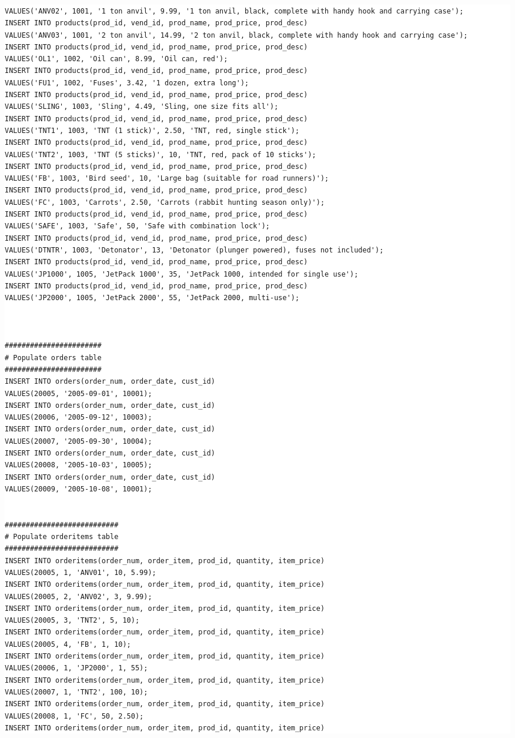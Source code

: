 ```
VALUES('ANV02', 1001, '1 ton anvil', 9.99, '1 ton anvil, black, complete with handy hook and carrying case');
INSERT INTO products(prod_id, vend_id, prod_name, prod_price, prod_desc)
VALUES('ANV03', 1001, '2 ton anvil', 14.99, '2 ton anvil, black, complete with handy hook and carrying case');
INSERT INTO products(prod_id, vend_id, prod_name, prod_price, prod_desc)
VALUES('OL1', 1002, 'Oil can', 8.99, 'Oil can, red');
INSERT INTO products(prod_id, vend_id, prod_name, prod_price, prod_desc)
VALUES('FU1', 1002, 'Fuses', 3.42, '1 dozen, extra long');
INSERT INTO products(prod_id, vend_id, prod_name, prod_price, prod_desc)
VALUES('SLING', 1003, 'Sling', 4.49, 'Sling, one size fits all');
INSERT INTO products(prod_id, vend_id, prod_name, prod_price, prod_desc)
VALUES('TNT1', 1003, 'TNT (1 stick)', 2.50, 'TNT, red, single stick');
INSERT INTO products(prod_id, vend_id, prod_name, prod_price, prod_desc)
VALUES('TNT2', 1003, 'TNT (5 sticks)', 10, 'TNT, red, pack of 10 sticks');
INSERT INTO products(prod_id, vend_id, prod_name, prod_price, prod_desc)
VALUES('FB', 1003, 'Bird seed', 10, 'Large bag (suitable for road runners)');
INSERT INTO products(prod_id, vend_id, prod_name, prod_price, prod_desc)
VALUES('FC', 1003, 'Carrots', 2.50, 'Carrots (rabbit hunting season only)');
INSERT INTO products(prod_id, vend_id, prod_name, prod_price, prod_desc)
VALUES('SAFE', 1003, 'Safe', 50, 'Safe with combination lock');
INSERT INTO products(prod_id, vend_id, prod_name, prod_price, prod_desc)
VALUES('DTNTR', 1003, 'Detonator', 13, 'Detonator (plunger powered), fuses not included');
INSERT INTO products(prod_id, vend_id, prod_name, prod_price, prod_desc)
VALUES('JP1000', 1005, 'JetPack 1000', 35, 'JetPack 1000, intended for single use');
INSERT INTO products(prod_id, vend_id, prod_name, prod_price, prod_desc)
VALUES('JP2000', 1005, 'JetPack 2000', 55, 'JetPack 2000, multi-use');



#######################
# Populate orders table
#######################
INSERT INTO orders(order_num, order_date, cust_id)
VALUES(20005, '2005-09-01', 10001);
INSERT INTO orders(order_num, order_date, cust_id)
VALUES(20006, '2005-09-12', 10003);
INSERT INTO orders(order_num, order_date, cust_id)
VALUES(20007, '2005-09-30', 10004);
INSERT INTO orders(order_num, order_date, cust_id)
VALUES(20008, '2005-10-03', 10005);
INSERT INTO orders(order_num, order_date, cust_id)
VALUES(20009, '2005-10-08', 10001);


###########################
# Populate orderitems table
###########################
INSERT INTO orderitems(order_num, order_item, prod_id, quantity, item_price)
VALUES(20005, 1, 'ANV01', 10, 5.99);
INSERT INTO orderitems(order_num, order_item, prod_id, quantity, item_price)
VALUES(20005, 2, 'ANV02', 3, 9.99);
INSERT INTO orderitems(order_num, order_item, prod_id, quantity, item_price)
VALUES(20005, 3, 'TNT2', 5, 10);
INSERT INTO orderitems(order_num, order_item, prod_id, quantity, item_price)
VALUES(20005, 4, 'FB', 1, 10);
INSERT INTO orderitems(order_num, order_item, prod_id, quantity, item_price)
VALUES(20006, 1, 'JP2000', 1, 55);
INSERT INTO orderitems(order_num, order_item, prod_id, quantity, item_price)
VALUES(20007, 1, 'TNT2', 100, 10);
INSERT INTO orderitems(order_num, order_item, prod_id, quantity, item_price)
VALUES(20008, 1, 'FC', 50, 2.50);
INSERT INTO orderitems(order_num, order_item, prod_id, quantity, item_price)
```